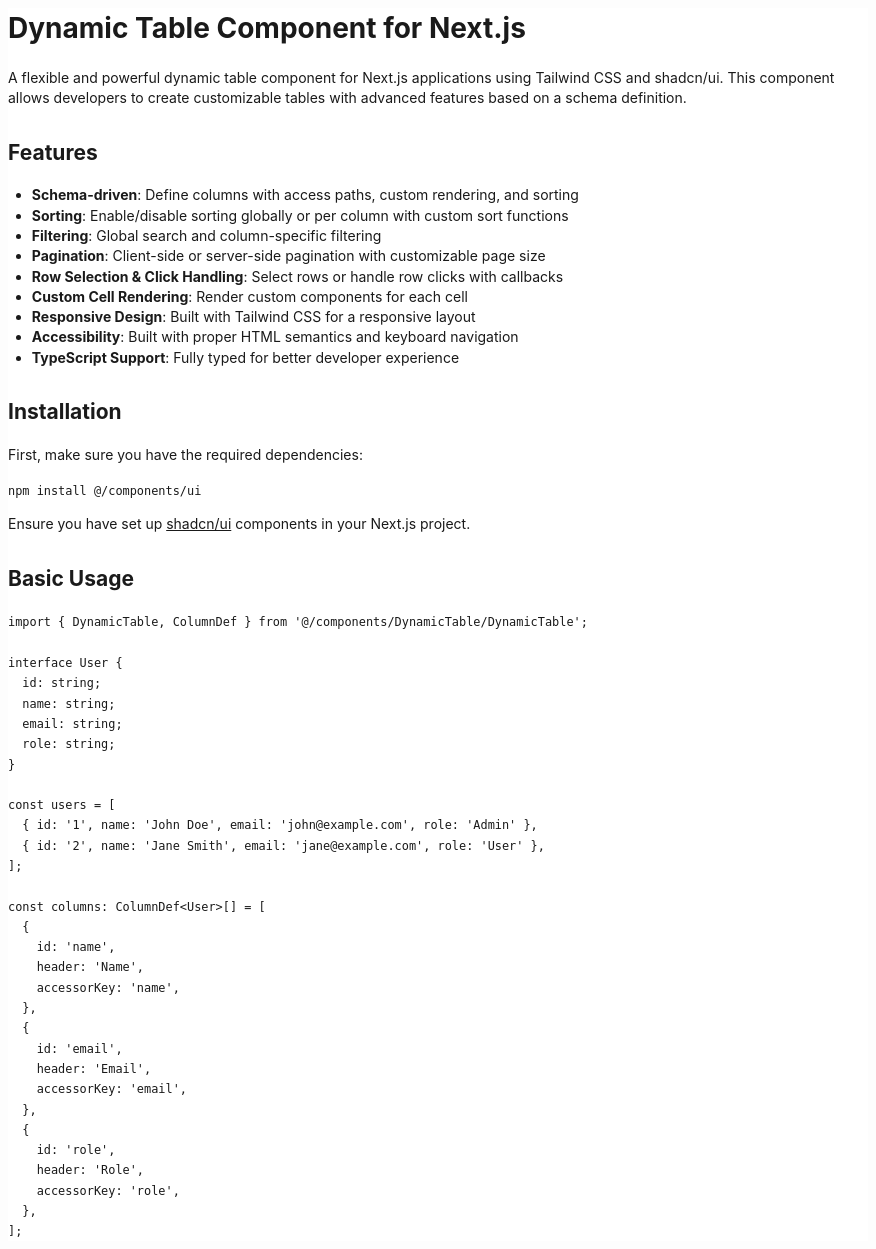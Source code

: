 # Dynamic Table Component for Next.js

A flexible and powerful dynamic table component for Next.js applications using Tailwind CSS and shadcn/ui. This component allows developers to create customizable tables with advanced features based on a schema definition.

## Features

- **Schema-driven**: Define columns with access paths, custom rendering, and sorting
- **Sorting**: Enable/disable sorting globally or per column with custom sort functions
- **Filtering**: Global search and column-specific filtering
- **Pagination**: Client-side or server-side pagination with customizable page size
- **Row Selection & Click Handling**: Select rows or handle row clicks with callbacks
- **Custom Cell Rendering**: Render custom components for each cell
- **Responsive Design**: Built with Tailwind CSS for a responsive layout
- **Accessibility**: Built with proper HTML semantics and keyboard navigation
- **TypeScript Support**: Fully typed for better developer experience

## Installation

First, make sure you have the required dependencies:

```bash
npm install @/components/ui
```

Ensure you have set up [shadcn/ui](https://ui.shadcn.com/) components in your Next.js project.

## Basic Usage

```tsx
import { DynamicTable, ColumnDef } from '@/components/DynamicTable/DynamicTable';

interface User {
  id: string;
  name: string;
  email: string;
  role: string;
}

const users = [
  { id: '1', name: 'John Doe', email: 'john@example.com', role: 'Admin' },
  { id: '2', name: 'Jane Smith', email: 'jane@example.com', role: 'User' },
];

const columns: ColumnDef<User>[] = [
  {
    id: 'name',
    header: 'Name',
    accessorKey: 'name',
  },
  {
    id: 'email',
    header: 'Email',
    accessorKey: 'email',
  },
  {
    id: 'role',
    header: 'Role',
    accessorKey: 'role',
  },
];

```